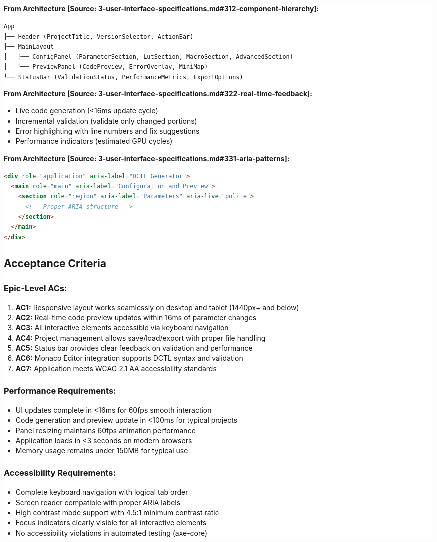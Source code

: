 **From Architecture [Source: 3-user-interface-specifications.md#312-component-hierarchy]:**
```
App
├── Header (ProjectTitle, VersionSelector, ActionBar)
├── MainLayout
│   ├── ConfigPanel (ParameterSection, LutSection, MacroSection, AdvancedSection)
│   └── PreviewPanel (CodePreview, ErrorOverlay, MiniMap)
└── StatusBar (ValidationStatus, PerformanceMetrics, ExportOptions)
```

**From Architecture [Source: 3-user-interface-specifications.md#322-real-time-feedback]:**
- Live code generation (<16ms update cycle)
- Incremental validation (validate only changed portions)
- Error highlighting with line numbers and fix suggestions
- Performance indicators (estimated GPU cycles)

**From Architecture [Source: 3-user-interface-specifications.md#331-aria-patterns]:**
```html
<div role="application" aria-label="DCTL Generator">
  <main role="main" aria-label="Configuration and Preview">
    <section role="region" aria-label="Parameters" aria-live="polite">
      <!-- Proper ARIA structure -->
    </section>
  </main>
</div>
```

## Acceptance Criteria

### Epic-Level ACs:
1. **AC1:** Responsive layout works seamlessly on desktop and tablet (1440px+ and below)
2. **AC2:** Real-time code preview updates within 16ms of parameter changes
3. **AC3:** All interactive elements accessible via keyboard navigation
4. **AC4:** Project management allows save/load/export with proper file handling
5. **AC5:** Status bar provides clear feedback on validation and performance
6. **AC6:** Monaco Editor integration supports DCTL syntax and validation
7. **AC7:** Application meets WCAG 2.1 AA accessibility standards

### Performance Requirements:
- UI updates complete in <16ms for 60fps smooth interaction
- Code generation and preview update in <100ms for typical projects
- Panel resizing maintains 60fps animation performance
- Application loads in <3 seconds on modern browsers
- Memory usage remains under 150MB for typical use

### Accessibility Requirements:
- Complete keyboard navigation with logical tab order
- Screen reader compatible with proper ARIA labels
- High contrast mode support with 4.5:1 minimum contrast ratio
- Focus indicators clearly visible for all interactive elements
- No accessibility violations in automated testing (axe-core)
